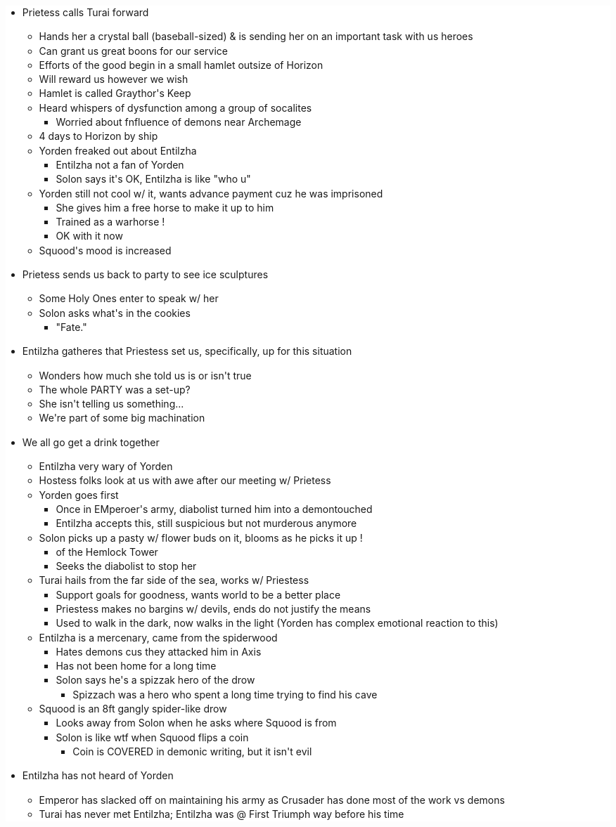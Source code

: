 - Prietess calls Turai forward
    - Hands her a crystal ball (baseball-sized) & is sending her on an important task with us heroes
    - Can grant us great boons for our service
    - Efforts of the good begin in a small hamlet outsize of Horizon
    - Will reward us however we wish
    - Hamlet is called Graythor's Keep
    - Heard whispers of dysfunction among a group of socalites
        - Worried about fnfluence of demons near Archemage
    - 4 days to Horizon by ship
    - Yorden freaked out about Entilzha
        - Entilzha not a fan of Yorden
        - Solon says it's OK, Entilzha is like "who u"
    - Yorden still not cool w/ it, wants advance payment cuz he was imprisoned
        - She gives him a free horse to make it up to him
        - Trained as a warhorse !
        - OK with it now
    - Squood's mood is increased

- Prietess sends us back to party to see ice sculptures
    - Some Holy Ones enter to speak w/ her
    - Solon asks what's in the cookies
        - "Fate."

- Entilzha gatheres that Priestess set us, specifically, up for this situation
    - Wonders how much she told us is or isn't true
    - The whole PARTY was a set-up?
    - She isn't telling us something...
    - We're part of some big machination

- We all go get a drink together
    - Entilzha very wary of Yorden
    - Hostess folks look at us with awe after our meeting w/ Prietess
    - Yorden goes first
        - Once in EMperoer's army, diabolist turned him into a demontouched
        - Entilzha accepts this, still suspicious but not murderous anymore
    - Solon picks up a pasty w/ flower buds on it, blooms as he picks it up !
        - of the Hemlock Tower
        - Seeks the diabolist to stop her
    - Turai hails from the far side of the sea, works w/ Priestess
        - Support goals for goodness, wants world to be a better place
        - Priestess makes no bargins w/ devils, ends do not justify the means
        - Used to walk in the dark, now walks in the light (Yorden has complex emotional reaction to this)
    - Entilzha is a mercenary, came from the spiderwood
        - Hates demons cus they attacked him in Axis
        - Has not been home for a long time
        - Solon says he's a spizzak hero of the drow
            - Spizzach was a hero who spent a long time trying to find his cave
    - Squood is an 8ft gangly spider-like drow
        - Looks away from Solon when he asks where Squood is from
        - Solon is like wtf when Squood flips a coin
            - Coin is COVERED in demonic writing, but it isn't evil

- Entilzha has not heard of Yorden
    - Emperor has slacked off on maintaining his army as Crusader has done most of the work vs demons
    - Turai has never met Entilzha; Entilzha was @ First Triumph way before his time
